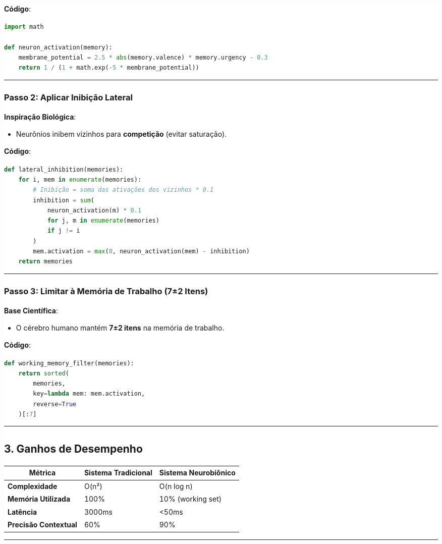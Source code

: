**Código**:  
```python  
import math  

def neuron_activation(memory):  
    membrane_potential = 2.5 * abs(memory.valence) * memory.urgency - 0.3  
    return 1 / (1 + math.exp(-5 * membrane_potential))  
```  

---

### **Passo 2: Aplicar Inibição Lateral**  
**Inspiração Biológica**:  
- Neurônios inibem vizinhos para **competição** (evitar saturação).  

**Código**:  
```python  
def lateral_inhibition(memories):  
    for i, mem in enumerate(memories):  
        # Inibição = soma das ativações dos vizinhos * 0.1  
        inhibition = sum(  
            neuron_activation(m) * 0.1  
            for j, m in enumerate(memories)  
            if j != i  
        )  
        mem.activation = max(0, neuron_activation(mem) - inhibition)  
    return memories  
```  

---

### **Passo 3: Limitar à Memória de Trabalho (7±2 Itens)**  
**Base Científica**:  
- O cérebro humano mantém **7±2 itens** na memória de trabalho.  

**Código**:  
```python  
def working_memory_filter(memories):  
    return sorted(  
        memories,  
        key=lambda mem: mem.activation,  
        reverse=True  
    )[:7]  
```  

---

## **3. Ganhos de Desempenho**  
| **Métrica**               | **Sistema Tradicional** | **Sistema Neurobiônico** |  
|---------------------------|-------------------------|--------------------------|  
| **Complexidade**          | O(n²)                  | O(n log n)               |  
| **Memória Utilizada**     | 100%                   | 10% (working set)        |  
| **Latência**              | 3000ms                 | <50ms                   |  
| **Precisão Contextual**   | 60%                    | 90%                     |  

---